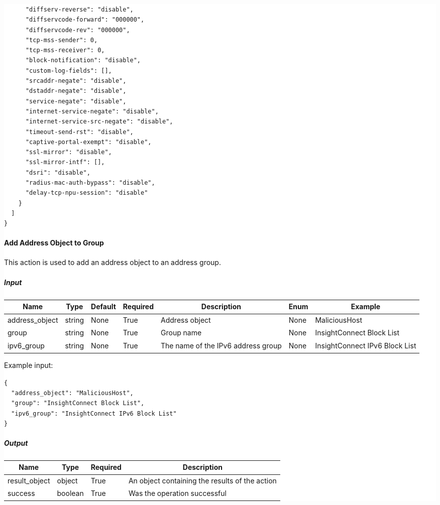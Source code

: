 ```
      "diffserv-reverse": "disable",
      "diffservcode-forward": "000000",
      "diffservcode-rev": "000000",
      "tcp-mss-sender": 0,
      "tcp-mss-receiver": 0,
      "block-notification": "disable",
      "custom-log-fields": [],
      "srcaddr-negate": "disable",
      "dstaddr-negate": "disable",
      "service-negate": "disable",
      "internet-service-negate": "disable",
      "internet-service-src-negate": "disable",
      "timeout-send-rst": "disable",
      "captive-portal-exempt": "disable",
      "ssl-mirror": "disable",
      "ssl-mirror-intf": [],
      "dsri": "disable",
      "radius-mac-auth-bypass": "disable",
      "delay-tcp-npu-session": "disable"
    }
  ]
}
```

#### Add Address Object to Group

This action is used to add an address object to an address group.

##### Input

|Name|Type|Default|Required|Description|Enum|Example|
|----|----|-------|--------|-----------|----|-------|
|address_object|string|None|True|Address object|None|MaliciousHost|
|group|string|None|True|Group name|None|InsightConnect Block List|
|ipv6_group|string|None|True|The name of the IPv6 address group|None|InsightConnect IPv6 Block List|

Example input:

```
{
  "address_object": "MaliciousHost",
  "group": "InsightConnect Block List",
  "ipv6_group": "InsightConnect IPv6 Block List"
}
```

##### Output

|Name|Type|Required|Description|
|----|----|--------|-----------|
|result_object|object|True|An object containing the results of the action|
|success|boolean|True|Was the operation successful|
